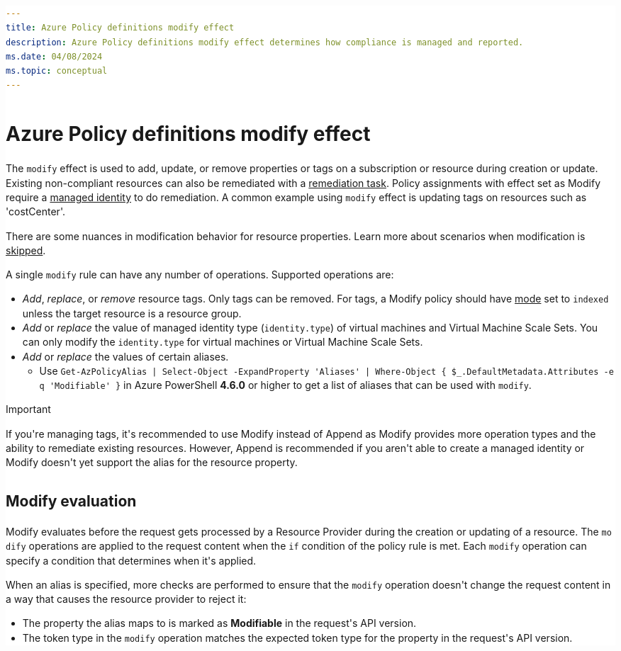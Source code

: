 ```yaml
---
title: Azure Policy definitions modify effect
description: Azure Policy definitions modify effect determines how compliance is managed and reported.
ms.date: 04/08/2024
ms.topic: conceptual
---
```


# Azure Policy definitions modify effect

The `modify` effect is used to add, update, or remove properties or tags on a subscription or resource during creation or update. Existing non-compliant resources can also be remediated with a [remediation task](../how-to/remediate-resources.md). Policy assignments with effect set as Modify require a [managed identity](../how-to/remediate-resources.md) to do remediation. A common example using `modify` effect is updating tags on resources such as 'costCenter'.

There are some nuances in modification behavior for resource properties. Learn more about scenarios when modification is [skipped](#skipped-modification).

A single `modify` rule can have any number of operations. Supported operations are:

- _Add_, _replace_, or _remove_ resource tags. Only tags can be removed. For tags, a Modify policy should have [mode](./definition-structure-basics.md#resource-manager-modes) set to `indexed` unless the target resource is a resource group.
- _Add_ or _replace_ the value of managed identity type (`identity.type`) of virtual machines and Virtual Machine Scale Sets. You can only modify the `identity.type` for virtual machines or Virtual Machine Scale Sets.
- _Add_ or _replace_ the values of certain aliases.
  - Use `Get-AzPolicyAlias | Select-Object -ExpandProperty 'Aliases' | Where-Object { $_.DefaultMetadata.Attributes -eq 'Modifiable' }` in Azure PowerShell **4.6.0** or higher to get a list of aliases that can be used with `modify`.

> [!IMPORTANT]
> If you're managing tags, it's recommended to use Modify instead of Append as Modify provides
> more operation types and the ability to remediate existing resources. However, Append is
> recommended if you aren't able to create a managed identity or Modify doesn't yet support the
> alias for the resource property.

## Modify evaluation

Modify evaluates before the request gets processed by a Resource Provider during the creation or updating of a resource. The `modify` operations are applied to the request content when the `if` condition of the policy rule is met. Each `modify` operation can specify a condition that determines when it's applied.

When an alias is specified, more checks are performed to ensure that the `modify` operation doesn't change the request content in a way that causes the resource provider to reject it:

- The property the alias maps to is marked as **Modifiable** in the request's API version.
- The token type in the `modify` operation matches the expected token type for the property in the request's API version.
